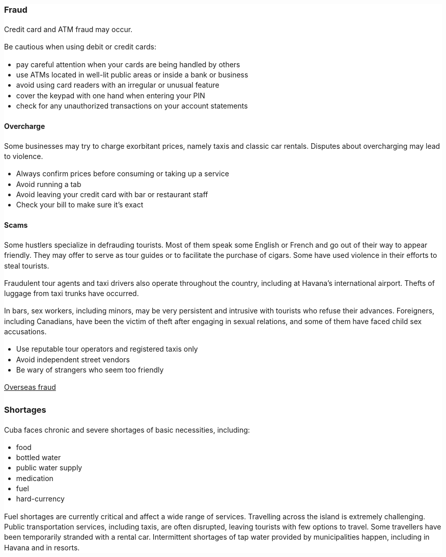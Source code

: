 ### Fraud

Credit card and ATM fraud may occur.

Be cautious when using debit or credit cards:

* pay careful attention when your cards are being handled by others
* use ATMs located in well-lit public areas or inside a bank or business
* avoid using card readers with an irregular or unusual feature
* cover the keypad with one hand when entering your PIN
* check for any unauthorized transactions on your account statements

#### Overcharge

Some businesses may try to charge exorbitant prices, namely taxis and classic car rentals. Disputes about overcharging may lead to violence.

* Always confirm prices before consuming or taking up a service
* Avoid running a tab
* Avoid leaving your credit card with bar or restaurant staff
* Check your bill to make sure it’s exact

#### Scams

Some hustlers specialize in defrauding tourists. Most of them speak some English or French and go out of their way to appear friendly. They may offer to serve as tour guides or to facilitate the purchase of cigars. Some have used violence in their efforts to steal tourists.

Fraudulent tour agents and taxi drivers also operate throughout the country, including at Havana’s international airport. Thefts of luggage from taxi trunks have occurred.

In bars, sex workers, including minors, may be very persistent and intrusive with tourists who refuse their advances. Foreigners, including Canadians, have been the victim of theft after engaging in sexual relations, and some of them have faced child sex accusations.

* Use reputable tour operators and registered taxis only
* Avoid independent street vendors
* Be wary of strangers who seem too friendly

[Overseas fraud](https://travel.gc.ca/travelling/health-safety/overseas-fraud)

### Shortages

Cuba faces chronic and severe shortages of ‎basic necessities, including:

* food
* bottled water
* public water supply
* medication
* fuel
* hard-currency

Fuel shortages are currently critical and affect a wide range of services. Travelling across the island is extremely challenging. Public transportation services, including taxis, are often disrupted, leaving tourists with few options to travel. Some travellers have been temporarily stranded with a rental car. Intermittent shortages of tap water provided by municipalities happen, including in Havana and in resorts.
